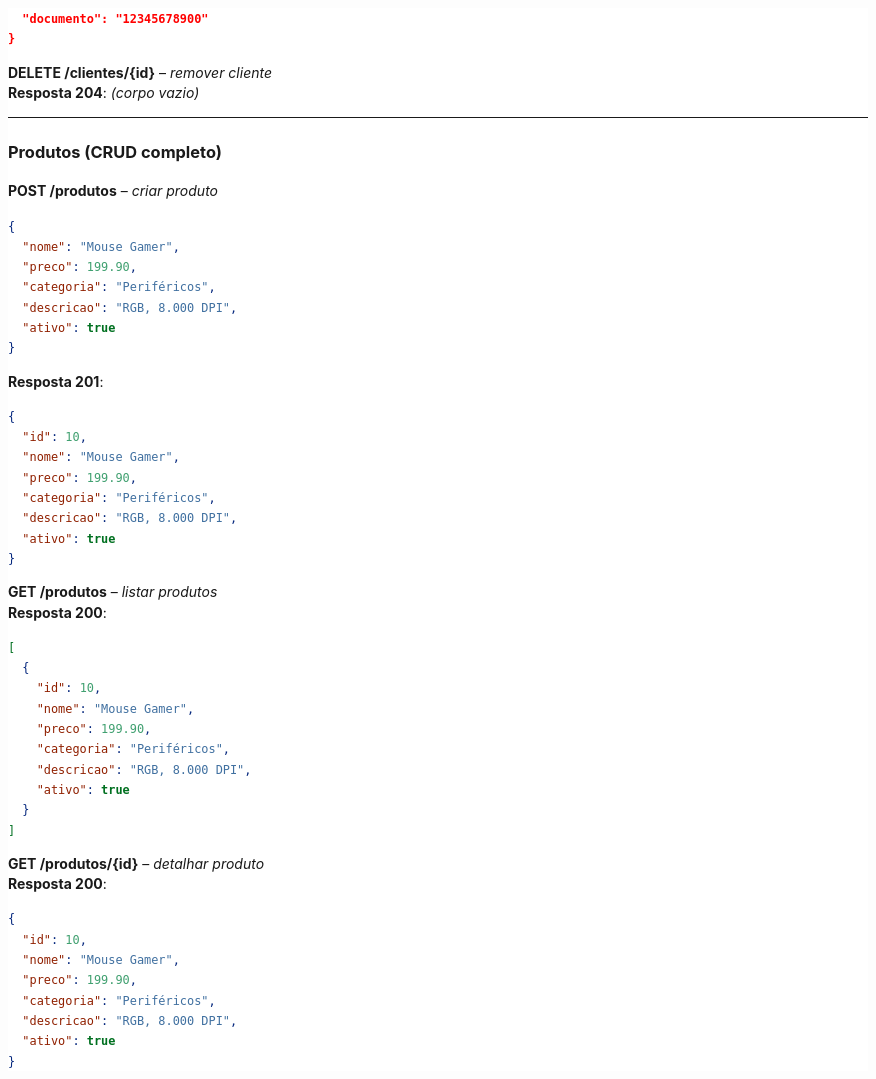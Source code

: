 ```json
  "documento": "12345678900"
}
```

**DELETE /clientes/{id}** – *remover cliente*  
**Resposta 204**: *(corpo vazio)*

---

### Produtos (CRUD completo)

**POST /produtos** – *criar produto*
```json
{
  "nome": "Mouse Gamer",
  "preco": 199.90,
  "categoria": "Periféricos",
  "descricao": "RGB, 8.000 DPI",
  "ativo": true
}
```
**Resposta 201**:
```json
{
  "id": 10,
  "nome": "Mouse Gamer",
  "preco": 199.90,
  "categoria": "Periféricos",
  "descricao": "RGB, 8.000 DPI",
  "ativo": true
}
```

**GET /produtos** – *listar produtos*  
**Resposta 200**:
```json
[
  {
    "id": 10,
    "nome": "Mouse Gamer",
    "preco": 199.90,
    "categoria": "Periféricos",
    "descricao": "RGB, 8.000 DPI",
    "ativo": true
  }
]
```

**GET /produtos/{id}** – *detalhar produto*  
**Resposta 200**:
```json
{
  "id": 10,
  "nome": "Mouse Gamer",
  "preco": 199.90,
  "categoria": "Periféricos",
  "descricao": "RGB, 8.000 DPI",
  "ativo": true
}
```
